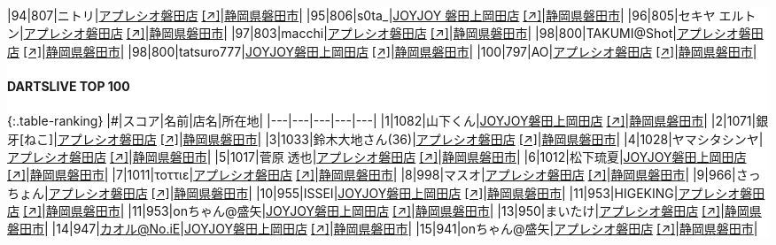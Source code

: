 |94|807|<span class="rank-name-dl">ニトリ</span>|<a href="/darts/rank/shops/31900d289f3dcb3128032249b44395af.html">アプレシオ磐田店</a> <a href="https://search.dartslive.com/jp/shop/31900d289f3dcb3128032249b44395af">[↗]</a>|<a href="/darts/rank/静岡県/磐田市">静岡県磐田市</a>|
|95|806|<span class="rank-name-pd">s0ta_</span>|<a href="/darts/rank/shops/66426.html">JOYJOY 磐田上岡田店</a> <a href="https://vs.phoenixdarts.com/jp/shop/shopDetailInfo/s_66426?s_seq=66426">[↗]</a>|<a href="/darts/rank/静岡県/磐田市">静岡県磐田市</a>|
|96|805|<span class="rank-name-dl">セキヤ エルトン</span>|<a href="/darts/rank/shops/31900d289f3dcb3128032249b44395af.html">アプレシオ磐田店</a> <a href="https://search.dartslive.com/jp/shop/31900d289f3dcb3128032249b44395af">[↗]</a>|<a href="/darts/rank/静岡県/磐田市">静岡県磐田市</a>|
|97|803|<span class="rank-name-dl">macchi</span>|<a href="/darts/rank/shops/31900d289f3dcb3128032249b44395af.html">アプレシオ磐田店</a> <a href="https://search.dartslive.com/jp/shop/31900d289f3dcb3128032249b44395af">[↗]</a>|<a href="/darts/rank/静岡県/磐田市">静岡県磐田市</a>|
|98|800|<span class="rank-name-dl">TAKUMI@Shot</span>|<a href="/darts/rank/shops/31900d289f3dcb3128032249b44395af.html">アプレシオ磐田店</a> <a href="https://search.dartslive.com/jp/shop/31900d289f3dcb3128032249b44395af">[↗]</a>|<a href="/darts/rank/静岡県/磐田市">静岡県磐田市</a>|
|98|800|<span class="rank-name-dl">tatsuro777</span>|<a href="/darts/rank/shops/cb6082c17771f089b21333aee1bd51e4.html">JOYJOY磐田上岡田店</a> <a href="https://search.dartslive.com/jp/shop/cb6082c17771f089b21333aee1bd51e4">[↗]</a>|<a href="/darts/rank/静岡県/磐田市">静岡県磐田市</a>|
|100|797|<span class="rank-name-dl">AO</span>|<a href="/darts/rank/shops/31900d289f3dcb3128032249b44395af.html">アプレシオ磐田店</a> <a href="https://search.dartslive.com/jp/shop/31900d289f3dcb3128032249b44395af">[↗]</a>|<a href="/darts/rank/静岡県/磐田市">静岡県磐田市</a>|


#### DARTSLIVE TOP 100



{:.table-ranking}
|#|スコア|名前|店名|所在地|
|---|---|---|---|---|
|1|1082|<span class="rank-name-dl">山下くん</span>|<a href="/darts/rank/shops/cb6082c17771f089b21333aee1bd51e4.html">JOYJOY磐田上岡田店</a> <a href="https://search.dartslive.com/jp/shop/cb6082c17771f089b21333aee1bd51e4">[↗]</a>|<a href="/darts/rank/静岡県/磐田市">静岡県磐田市</a>|
|2|1071|<span class="rank-name-dl">銀牙[ねこ]</span>|<a href="/darts/rank/shops/31900d289f3dcb3128032249b44395af.html">アプレシオ磐田店</a> <a href="https://search.dartslive.com/jp/shop/31900d289f3dcb3128032249b44395af">[↗]</a>|<a href="/darts/rank/静岡県/磐田市">静岡県磐田市</a>|
|3|1033|<span class="rank-name-dl">鈴木大地さん(36)</span>|<a href="/darts/rank/shops/31900d289f3dcb3128032249b44395af.html">アプレシオ磐田店</a> <a href="https://search.dartslive.com/jp/shop/31900d289f3dcb3128032249b44395af">[↗]</a>|<a href="/darts/rank/静岡県/磐田市">静岡県磐田市</a>|
|4|1028|<span class="rank-name-dl">ヤマシタシンヤ</span>|<a href="/darts/rank/shops/31900d289f3dcb3128032249b44395af.html">アプレシオ磐田店</a> <a href="https://search.dartslive.com/jp/shop/31900d289f3dcb3128032249b44395af">[↗]</a>|<a href="/darts/rank/静岡県/磐田市">静岡県磐田市</a>|
|5|1017|<span class="rank-name-dl">菅原 透也</span>|<a href="/darts/rank/shops/31900d289f3dcb3128032249b44395af.html">アプレシオ磐田店</a> <a href="https://search.dartslive.com/jp/shop/31900d289f3dcb3128032249b44395af">[↗]</a>|<a href="/darts/rank/静岡県/磐田市">静岡県磐田市</a>|
|6|1012|<span class="rank-name-dl">松下琉夏</span>|<a href="/darts/rank/shops/cb6082c17771f089b21333aee1bd51e4.html">JOYJOY磐田上岡田店</a> <a href="https://search.dartslive.com/jp/shop/cb6082c17771f089b21333aee1bd51e4">[↗]</a>|<a href="/darts/rank/静岡県/磐田市">静岡県磐田市</a>|
|7|1011|<span class="rank-name-dl">τοττιε</span>|<a href="/darts/rank/shops/31900d289f3dcb3128032249b44395af.html">アプレシオ磐田店</a> <a href="https://search.dartslive.com/jp/shop/31900d289f3dcb3128032249b44395af">[↗]</a>|<a href="/darts/rank/静岡県/磐田市">静岡県磐田市</a>|
|8|998|<span class="rank-name-dl">マスオ</span>|<a href="/darts/rank/shops/31900d289f3dcb3128032249b44395af.html">アプレシオ磐田店</a> <a href="https://search.dartslive.com/jp/shop/31900d289f3dcb3128032249b44395af">[↗]</a>|<a href="/darts/rank/静岡県/磐田市">静岡県磐田市</a>|
|9|966|<span class="rank-name-dl">さっちょん</span>|<a href="/darts/rank/shops/31900d289f3dcb3128032249b44395af.html">アプレシオ磐田店</a> <a href="https://search.dartslive.com/jp/shop/31900d289f3dcb3128032249b44395af">[↗]</a>|<a href="/darts/rank/静岡県/磐田市">静岡県磐田市</a>|
|10|955|<span class="rank-name-dl">ISSEI</span>|<a href="/darts/rank/shops/cb6082c17771f089b21333aee1bd51e4.html">JOYJOY磐田上岡田店</a> <a href="https://search.dartslive.com/jp/shop/cb6082c17771f089b21333aee1bd51e4">[↗]</a>|<a href="/darts/rank/静岡県/磐田市">静岡県磐田市</a>|
|11|953|<span class="rank-name-dl">HIGEKING</span>|<a href="/darts/rank/shops/31900d289f3dcb3128032249b44395af.html">アプレシオ磐田店</a> <a href="https://search.dartslive.com/jp/shop/31900d289f3dcb3128032249b44395af">[↗]</a>|<a href="/darts/rank/静岡県/磐田市">静岡県磐田市</a>|
|11|953|<span class="rank-name-dl">onちゃん@盛矢</span>|<a href="/darts/rank/shops/cb6082c17771f089b21333aee1bd51e4.html">JOYJOY磐田上岡田店</a> <a href="https://search.dartslive.com/jp/shop/cb6082c17771f089b21333aee1bd51e4">[↗]</a>|<a href="/darts/rank/静岡県/磐田市">静岡県磐田市</a>|
|13|950|<span class="rank-name-dl">まいたけ</span>|<a href="/darts/rank/shops/31900d289f3dcb3128032249b44395af.html">アプレシオ磐田店</a> <a href="https://search.dartslive.com/jp/shop/31900d289f3dcb3128032249b44395af">[↗]</a>|<a href="/darts/rank/静岡県/磐田市">静岡県磐田市</a>|
|14|947|<span class="rank-name-dl">カオル@No.iE</span>|<a href="/darts/rank/shops/cb6082c17771f089b21333aee1bd51e4.html">JOYJOY磐田上岡田店</a> <a href="https://search.dartslive.com/jp/shop/cb6082c17771f089b21333aee1bd51e4">[↗]</a>|<a href="/darts/rank/静岡県/磐田市">静岡県磐田市</a>|
|15|941|<span class="rank-name-dl">onちゃん@盛矢</span>|<a href="/darts/rank/shops/31900d289f3dcb3128032249b44395af.html">アプレシオ磐田店</a> <a href="https://search.dartslive.com/jp/shop/31900d289f3dcb3128032249b44395af">[↗]</a>|<a href="/darts/rank/静岡県/磐田市">静岡県磐田市</a>|